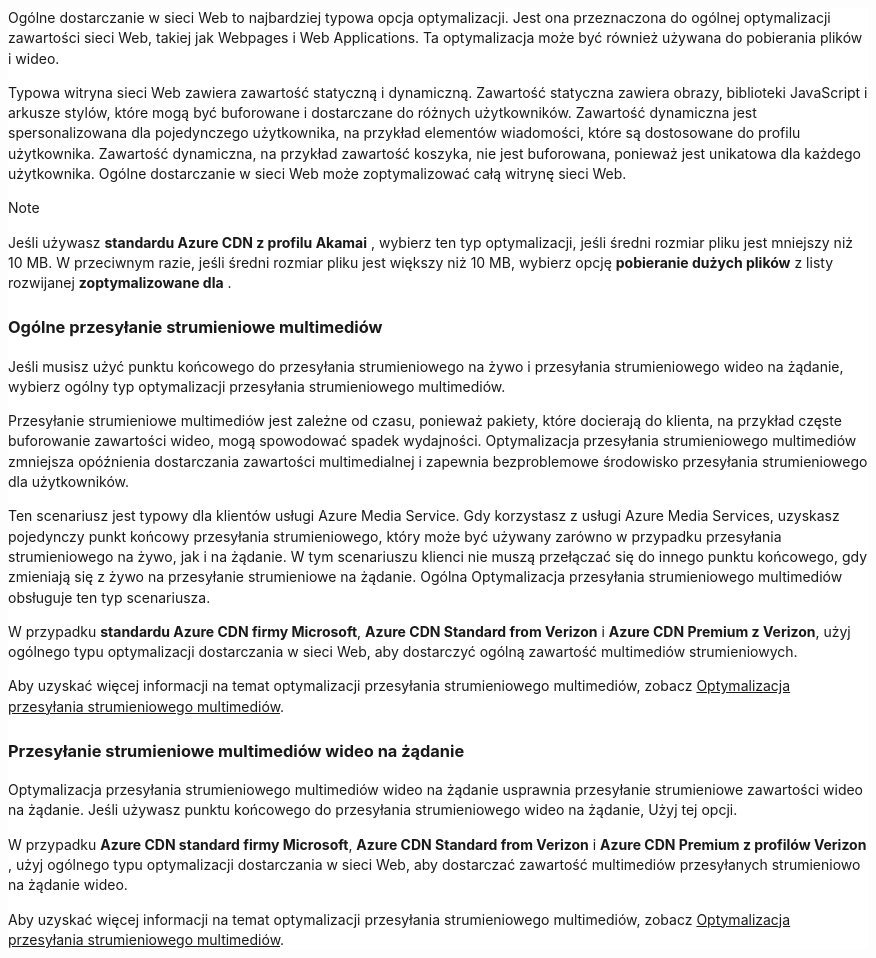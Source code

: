 Ogólne dostarczanie w sieci Web to najbardziej typowa opcja optymalizacji. Jest ona przeznaczona do ogólnej optymalizacji zawartości sieci Web, takiej jak Webpages i Web Applications. Ta optymalizacja może być również używana do pobierania plików i wideo.

Typowa witryna sieci Web zawiera zawartość statyczną i dynamiczną. Zawartość statyczna zawiera obrazy, biblioteki JavaScript i arkusze stylów, które mogą być buforowane i dostarczane do różnych użytkowników. Zawartość dynamiczna jest spersonalizowana dla pojedynczego użytkownika, na przykład elementów wiadomości, które są dostosowane do profilu użytkownika. Zawartość dynamiczna, na przykład zawartość koszyka, nie jest buforowana, ponieważ jest unikatowa dla każdego użytkownika. Ogólne dostarczanie w sieci Web może zoptymalizować całą witrynę sieci Web. 

> [!NOTE]
> Jeśli używasz **standardu Azure CDN z profilu Akamai** , wybierz ten typ optymalizacji, jeśli średni rozmiar pliku jest mniejszy niż 10 MB. W przeciwnym razie, jeśli średni rozmiar pliku jest większy niż 10 MB, wybierz opcję **pobieranie dużych plików** z listy rozwijanej **zoptymalizowane dla** .

### <a name="general-media-streaming"></a>Ogólne przesyłanie strumieniowe multimediów

Jeśli musisz użyć punktu końcowego do przesyłania strumieniowego na żywo i przesyłania strumieniowego wideo na żądanie, wybierz ogólny typ optymalizacji przesyłania strumieniowego multimediów.

Przesyłanie strumieniowe multimediów jest zależne od czasu, ponieważ pakiety, które docierają do klienta, na przykład częste buforowanie zawartości wideo, mogą spowodować spadek wydajności. Optymalizacja przesyłania strumieniowego multimediów zmniejsza opóźnienia dostarczania zawartości multimedialnej i zapewnia bezproblemowe środowisko przesyłania strumieniowego dla użytkowników. 

Ten scenariusz jest typowy dla klientów usługi Azure Media Service. Gdy korzystasz z usługi Azure Media Services, uzyskasz pojedynczy punkt końcowy przesyłania strumieniowego, który może być używany zarówno w przypadku przesyłania strumieniowego na żywo, jak i na żądanie. W tym scenariuszu klienci nie muszą przełączać się do innego punktu końcowego, gdy zmieniają się z żywo na przesyłanie strumieniowe na żądanie. Ogólna Optymalizacja przesyłania strumieniowego multimediów obsługuje ten typ scenariusza.

W przypadku **standardu Azure CDN firmy Microsoft**, **Azure CDN Standard from Verizon** i **Azure CDN Premium z Verizon**, użyj ogólnego typu optymalizacji dostarczania w sieci Web, aby dostarczyć ogólną zawartość multimediów strumieniowych.

Aby uzyskać więcej informacji na temat optymalizacji przesyłania strumieniowego multimediów, zobacz [Optymalizacja przesyłania strumieniowego multimediów](cdn-media-streaming-optimization.md).

### <a name="video-on-demand-media-streaming"></a>Przesyłanie strumieniowe multimediów wideo na żądanie

Optymalizacja przesyłania strumieniowego multimediów wideo na żądanie usprawnia przesyłanie strumieniowe zawartości wideo na żądanie. Jeśli używasz punktu końcowego do przesyłania strumieniowego wideo na żądanie, Użyj tej opcji.

W przypadku **Azure CDN standard firmy Microsoft**, **Azure CDN Standard from Verizon** i **Azure CDN Premium z profilów Verizon** , użyj ogólnego typu optymalizacji dostarczania w sieci Web, aby dostarczać zawartość multimediów przesyłanych strumieniowo na żądanie wideo.

Aby uzyskać więcej informacji na temat optymalizacji przesyłania strumieniowego multimediów, zobacz [Optymalizacja przesyłania strumieniowego multimediów](cdn-media-streaming-optimization.md).
